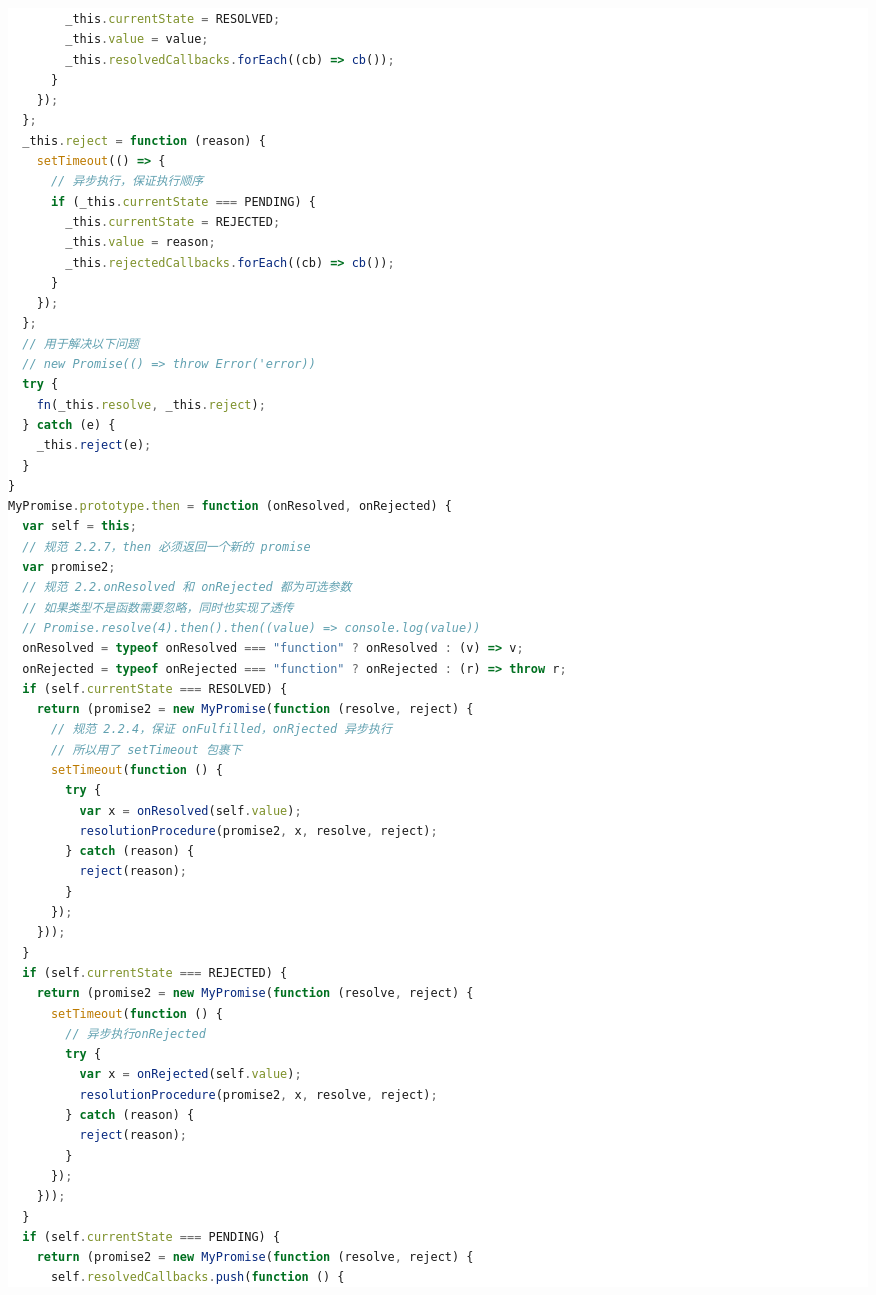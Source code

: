 ```js
        _this.currentState = RESOLVED;
        _this.value = value;
        _this.resolvedCallbacks.forEach((cb) => cb());
      }
    });
  };
  _this.reject = function (reason) {
    setTimeout(() => {
      // 异步执⾏，保证执⾏顺序
      if (_this.currentState === PENDING) {
        _this.currentState = REJECTED;
        _this.value = reason;
        _this.rejectedCallbacks.forEach((cb) => cb());
      }
    });
  };
  // ⽤于解决以下问题
  // new Promise(() => throw Error('error))
  try {
    fn(_this.resolve, _this.reject);
  } catch (e) {
    _this.reject(e);
  }
}
MyPromise.prototype.then = function (onResolved, onRejected) {
  var self = this;
  // 规范 2.2.7，then 必须返回⼀个新的 promise
  var promise2;
  // 规范 2.2.onResolved 和 onRejected 都为可选参数
  // 如果类型不是函数需要忽略，同时也实现了透传
  // Promise.resolve(4).then().then((value) => console.log(value))
  onResolved = typeof onResolved === "function" ? onResolved : (v) => v;
  onRejected = typeof onRejected === "function" ? onRejected : (r) => throw r;
  if (self.currentState === RESOLVED) {
    return (promise2 = new MyPromise(function (resolve, reject) {
      // 规范 2.2.4，保证 onFulfilled，onRjected 异步执⾏
      // 所以⽤了 setTimeout 包裹下
      setTimeout(function () {
        try {
          var x = onResolved(self.value);
          resolutionProcedure(promise2, x, resolve, reject);
        } catch (reason) {
          reject(reason);
        }
      });
    }));
  }
  if (self.currentState === REJECTED) {
    return (promise2 = new MyPromise(function (resolve, reject) {
      setTimeout(function () {
        // 异步执⾏onRejected
        try {
          var x = onRejected(self.value);
          resolutionProcedure(promise2, x, resolve, reject);
        } catch (reason) {
          reject(reason);
        }
      });
    }));
  }
  if (self.currentState === PENDING) {
    return (promise2 = new MyPromise(function (resolve, reject) {
      self.resolvedCallbacks.push(function () {
```